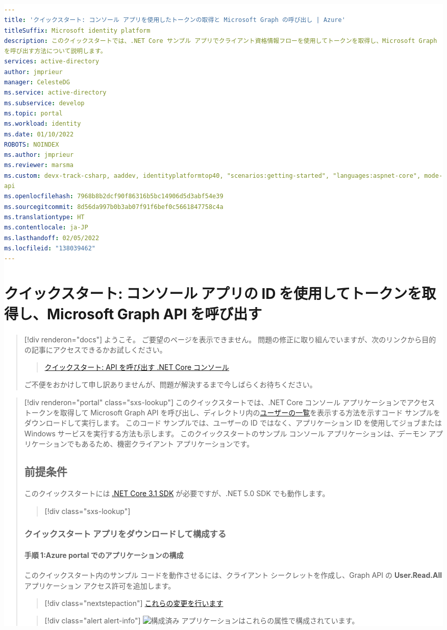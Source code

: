 ```yaml
---
title: 'クイックスタート: コンソール アプリを使用したトークンの取得と Microsoft Graph の呼び出し | Azure'
titleSuffix: Microsoft identity platform
description: このクイックスタートでは、.NET Core サンプル アプリでクライアント資格情報フローを使用してトークンを取得し、Microsoft Graph を呼び出す方法について説明します。
services: active-directory
author: jmprieur
manager: CelesteDG
ms.service: active-directory
ms.subservice: develop
ms.topic: portal
ms.workload: identity
ms.date: 01/10/2022
ROBOTS: NOINDEX
ms.author: jmprieur
ms.reviewer: marsma
ms.custom: devx-track-csharp, aaddev, identityplatformtop40, "scenarios:getting-started", "languages:aspnet-core", mode-api
ms.openlocfilehash: 7968b8b2dcf90f86316b5bc14906d5d3abf54e39
ms.sourcegitcommit: 8d56da997b0b3ab07f91f6bef0c5661847758c4a
ms.translationtype: HT
ms.contentlocale: ja-JP
ms.lasthandoff: 02/05/2022
ms.locfileid: "138039462"
---
```

# <a name="quickstart-get-a-token-and-call-the-microsoft-graph-api-by-using-a-console-apps-identity"></a>クイックスタート: コンソール アプリの ID を使用してトークンを取得し、Microsoft Graph API を呼び出す


> [!div renderon="docs"]
> ようこそ。 ご要望のページを表示できません。 問題の修正に取り組んでいますが、次のリンクから目的の記事にアクセスできるかお試しください。
> 
> > [クイックスタート: API を呼び出す .NET Core コンソール](console-app-quickstart.md?pivots=devlang-dotnet-core)
> 
> ご不便をおかけして申し訳ありませんが、問題が解決するまで今しばらくお待ちください。

> [!div renderon="portal" class="sxs-lookup"]
> このクイックスタートでは、.NET Core コンソール アプリケーションでアクセス トークンを取得して Microsoft Graph API を呼び出し、ディレクトリ内の[ユーザーの一覧](/graph/api/user-list)を表示する方法を示すコード サンプルをダウンロードして実行します。 このコード サンプルでは、ユーザーの ID ではなく、アプリケーション ID を使用してジョブまたは Windows サービスを実行する方法も示します。 このクイックスタートのサンプル コンソール アプリケーションは、デーモン アプリケーションでもあるため、機密クライアント アプリケーションです。
> 
> ## <a name="prerequisites"></a>前提条件
> 
> このクイックスタートには [.NET Core 3.1 SDK](https://dotnet.microsoft.com/download) が必要ですが、.NET 5.0 SDK でも動作します。
> 
> > [!div class="sxs-lookup"]
> ### <a name="download-and-configure-your-quickstart-app"></a>クイックスタート アプリをダウンロードして構成する
> 
> #### <a name="step-1-configure-your-application-in-the-azure-portal"></a>手順 1:Azure portal でのアプリケーションの構成
> このクイックスタート内のサンプル コードを動作させるには、クライアント シークレットを作成し、Graph API の **User.Read.All** アプリケーション アクセス許可を追加します。
> > [!div class="nextstepaction"]
> > [これらの変更を行います]()
> 
> > [!div class="alert alert-info"]
> > ![構成済み](media/quickstart-v2-netcore-daemon/green-check.png) アプリケーションはこれらの属性で構成されています。
> 
